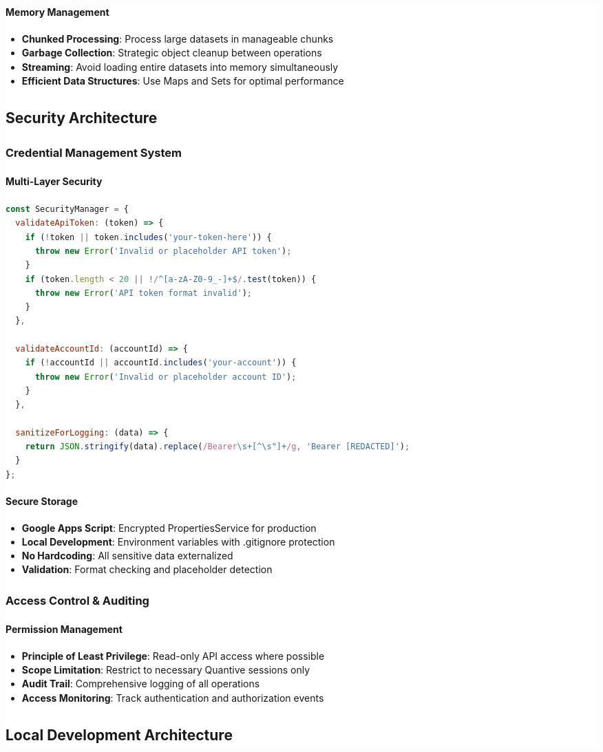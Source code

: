 #### Memory Management
- **Chunked Processing**: Process large datasets in manageable chunks
- **Garbage Collection**: Strategic object cleanup between operations
- **Streaming**: Avoid loading entire datasets into memory simultaneously
- **Efficient Data Structures**: Use Maps and Sets for optimal performance

## Security Architecture

### Credential Management System

#### Multi-Layer Security
```javascript
const SecurityManager = {
  validateApiToken: (token) => {
    if (!token || token.includes('your-token-here')) {
      throw new Error('Invalid or placeholder API token');
    }
    if (token.length < 20 || !/^[a-zA-Z0-9_-]+$/.test(token)) {
      throw new Error('API token format invalid');
    }
  },
  
  validateAccountId: (accountId) => {
    if (!accountId || accountId.includes('your-account')) {
      throw new Error('Invalid or placeholder account ID');
    }
  },
  
  sanitizeForLogging: (data) => {
    return JSON.stringify(data).replace(/Bearer\s+[^\s"]+/g, 'Bearer [REDACTED]');
  }
};
```

#### Secure Storage
- **Google Apps Script**: Encrypted PropertiesService for production
- **Local Development**: Environment variables with .gitignore protection
- **No Hardcoding**: All sensitive data externalized
- **Validation**: Format checking and placeholder detection

### Access Control & Auditing

#### Permission Management
- **Principle of Least Privilege**: Read-only API access where possible
- **Scope Limitation**: Restrict to necessary Quantive sessions only
- **Audit Trail**: Comprehensive logging of all operations
- **Access Monitoring**: Track authentication and authorization events

## Local Development Architecture
